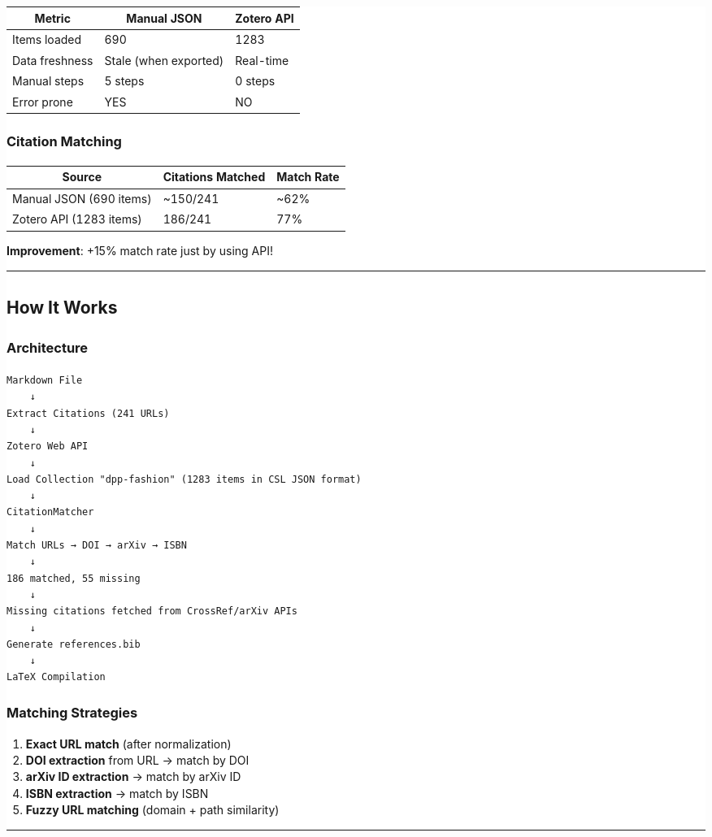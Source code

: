 | Metric | Manual JSON | Zotero API |
|--------|-------------|------------|
| Items loaded | 690 | 1283 |
| Data freshness | Stale (when exported) | Real-time |
| Manual steps | 5 steps | 0 steps |
| Error prone | YES | NO |

### Citation Matching

| Source | Citations Matched | Match Rate |
|--------|------------------|------------|
| Manual JSON (690 items) | ~150/241 | ~62% |
| Zotero API (1283 items) | 186/241 | 77% |

**Improvement**: +15% match rate just by using API!

---

## How It Works

### Architecture

```
Markdown File
    ↓
Extract Citations (241 URLs)
    ↓
Zotero Web API
    ↓
Load Collection "dpp-fashion" (1283 items in CSL JSON format)
    ↓
CitationMatcher
    ↓
Match URLs → DOI → arXiv → ISBN
    ↓
186 matched, 55 missing
    ↓
Missing citations fetched from CrossRef/arXiv APIs
    ↓
Generate references.bib
    ↓
LaTeX Compilation
```

### Matching Strategies

1. **Exact URL match** (after normalization)
2. **DOI extraction** from URL → match by DOI
3. **arXiv ID extraction** → match by arXiv ID
4. **ISBN extraction** → match by ISBN
5. **Fuzzy URL matching** (domain + path similarity)

---